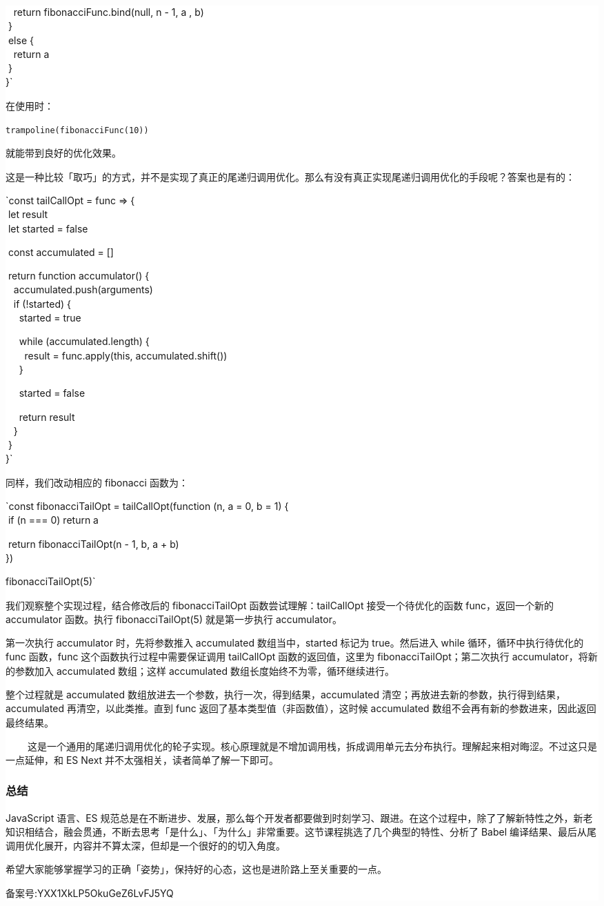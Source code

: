    return fibonacciFunc.bind(null, n \- 1, a , b)  
 }  
 else {  
   return a  
 }  
}`

在使用时：

`trampoline(fibonacciFunc(10))`

就能带到良好的优化效果。

这是一种比较「取巧」的方式，并不是实现了真正的尾递归调用优化。那么有没有真正实现尾递归调用优化的手段呢？答案也是有的：

`const tailCallOpt = func => {  
 let result  
 let started = false  
  
 const accumulated = []  
  
 return function accumulator() {  
   accumulated.push(arguments)  
   if (!started) {  
     started = true  
  
     while (accumulated.length) {  
       result = func.apply(this, accumulated.shift())  
     }  
  
     started = false  
  
     return result  
   }  
 }  
}`

同样，我们改动相应的 fibonacci 函数为：

`const fibonacciTailOpt = tailCallOpt(function (n, a = 0, b = 1) {  
 if (n === 0) return a  
  
 return fibonacciTailOpt(n \- 1, b, a + b)  
})  
  
fibonacciTailOpt(5)`

我们观察整个实现过程，结合修改后的 fibonacciTailOpt 函数尝试理解：tailCallOpt 接受一个待优化的函数 func，返回一个新的 accumulator 函数。执行 fibonacciTailOpt\(5\) 就是第一步执行 accumulator。

第一次执行 accumulator 时，先将参数推入 accumulated 数组当中，started 标记为 true。然后进入 while 循环，循环中执行待优化的 func 函数，func 这个函数执行过程中需要保证调用 tailCallOpt 函数的返回值，这里为 fibonacciTailOpt；第二次执行 accumulator，将新的参数加入 accumulated 数组；这样 accumulated 数组长度始终不为零，循环继续进行。

整个过程就是 accumulated 数组放进去一个参数，执行一次，得到结果，accumulated 清空；再放进去新的参数，执行得到结果，accumulated 再清空，以此类推。直到 func 返回了基本类型值（非函数值），这时候 accumulated 数组不会再有新的参数进来，因此返回最终结果。

   这是一个通用的尾递归调用优化的轮子实现。核心原理就是不增加调用栈，拆成调用单元去分布执行。理解起来相对晦涩。不过这只是一点延伸，和 ES Next 并不太强相关，读者简单了解一下即可。

### 总结

JavaScript 语言、ES 规范总是在不断进步、发展，那么每个开发者都要做到时刻学习、跟进。在这个过程中，除了了解新特性之外，新老知识相结合，融会贯通，不断去思考「是什么」、「为什么」非常重要。这节课程挑选了几个典型的特性、分析了 Babel 编译结果、最后从尾调用优化展开，内容并不算太深，但却是一个很好的的切入角度。

希望大家能够掌握学习的正确「姿势」，保持好的心态，这也是进阶路上至关重要的一点。

备案号:YXX1XkLP5OkuGeZ6LvFJ5YQ